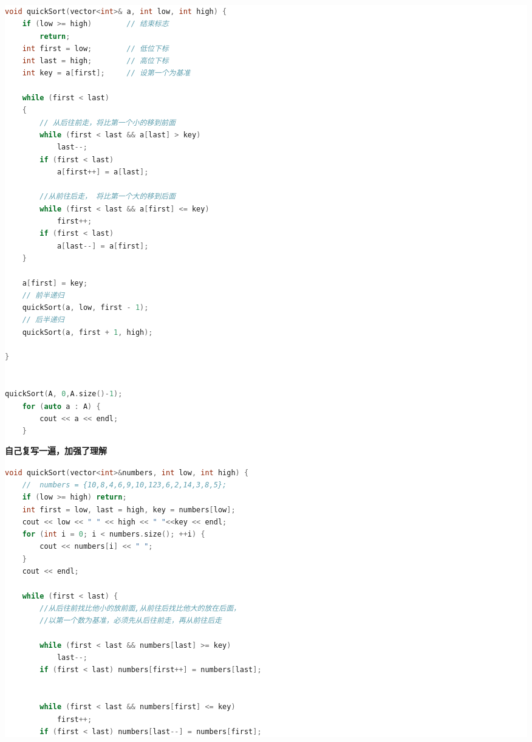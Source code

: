 

~~~C++
void quickSort(vector<int>& a, int low, int high) {
	if (low >= high)		// 结束标志
		return;
	int first = low;		// 低位下标
	int last = high;		// 高位下标
	int key = a[first];		// 设第一个为基准

	while (first < last)
	{
		// 从后往前走，将比第一个小的移到前面
		while (first < last && a[last] > key)
			last--;
		if (first < last)
			a[first++] = a[last];

		//从前往后走， 将比第一个大的移到后面
		while (first < last && a[first] <= key)
			first++;
		if (first < last)
			a[last--] = a[first];
	}

	a[first] = key;
	// 前半递归
	quickSort(a, low, first - 1);
	// 后半递归
	quickSort(a, first + 1, high);
	
}


quickSort(A, 0,A.size()-1);
	for (auto a : A) {
		cout << a << endl;
	}
~~~



**自己复写一遍，加强了理解**

~~~cpp
void quickSort(vector<int>&numbers, int low, int high) {
	//  numbers = {10,8,4,6,9,10,123,6,2,14,3,8,5};
	if (low >= high) return;
	int first = low, last = high, key = numbers[low];
	cout << low << " " << high << " "<<key << endl;
	for (int i = 0; i < numbers.size(); ++i) {
		cout << numbers[i] << " ";
	}
	cout << endl;

	while (first < last) {
		//从后往前找比他小的放前面,从前往后找比他大的放在后面，
		//以第一个数为基准，必须先从后往前走，再从前往后走
	
		while (first < last && numbers[last] >= key)
			last--;
		if (first < last) numbers[first++] = numbers[last];


		while (first < last && numbers[first] <= key)
			first++;
		if (first < last) numbers[last--] = numbers[first];
~~~